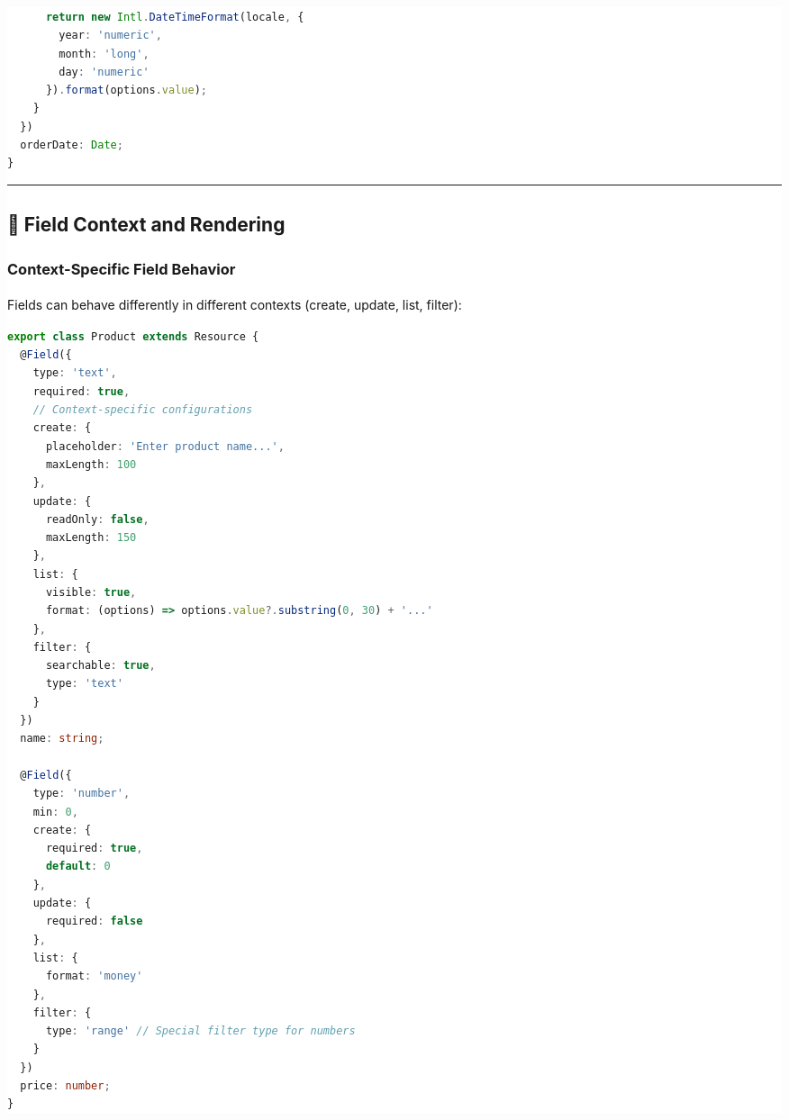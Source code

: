 ```typescript
      return new Intl.DateTimeFormat(locale, {
        year: 'numeric',
        month: 'long',
        day: 'numeric'
      }).format(options.value);
    }
  })
  orderDate: Date;
}
```

---

## 🎯 Field Context and Rendering

### Context-Specific Field Behavior

Fields can behave differently in different contexts (create, update, list, filter):

```typescript
export class Product extends Resource {
  @Field({ 
    type: 'text',
    required: true,
    // Context-specific configurations
    create: {
      placeholder: 'Enter product name...',
      maxLength: 100
    },
    update: {
      readOnly: false,
      maxLength: 150
    },
    list: {
      visible: true,
      format: (options) => options.value?.substring(0, 30) + '...'
    },
    filter: {
      searchable: true,
      type: 'text'
    }
  })
  name: string;
  
  @Field({ 
    type: 'number',
    min: 0,
    create: {
      required: true,
      default: 0
    },
    update: {
      required: false
    },
    list: {
      format: 'money'
    },
    filter: {
      type: 'range' // Special filter type for numbers
    }
  })
  price: number;
}
```